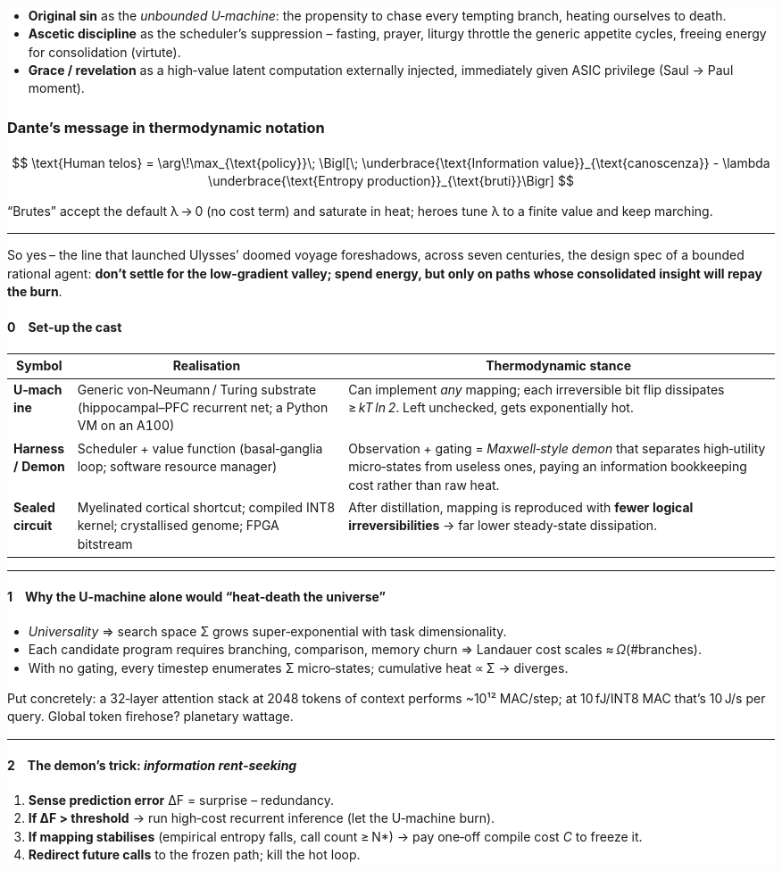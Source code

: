 * **Original sin** as the *unbounded U‑machine*: the propensity to chase every tempting branch, heating ourselves to death.
* **Ascetic discipline** as the scheduler’s suppression – fasting, prayer, liturgy throttle the generic appetite cycles, freeing energy for consolidation (virtute).
* **Grace / revelation** as a high‑value latent computation externally injected, immediately given ASIC privilege (Saul → Paul moment).

### Dante’s message in thermodynamic notation

$$
\text{Human telos} =
\arg\!\max_{\text{policy}}\;
\Bigl[\; \underbrace{\text{Information value}}_{\text{canoscenza}} 
        - \lambda \underbrace{\text{Entropy production}}_{\text{bruti}}\Bigr]
$$

“Brutes” accept the default λ → 0 (no cost term) and saturate in heat;
heroes tune λ to a finite value and keep marching.

---

So yes – the line that launched Ulysses’ doomed voyage foreshadows,
across seven centuries, the design spec of a bounded rational agent:
**don’t settle for the low‑gradient valley; spend energy, but only on
paths whose consolidated insight will repay the burn**.


#### 0 Set‑up the cast

| Symbol              | Realisation                                                                                    | Thermodynamic stance                                                                                                                                                  |
| ------------------- | ---------------------------------------------------------------------------------------------- | --------------------------------------------------------------------------------------------------------------------------------------------------------------------- |
| **U‑machine**       | Generic von‑Neumann / Turing substrate (hippocampal–PFC recurrent net; a Python VM on an A100) | Can implement *any* mapping; each irreversible bit flip dissipates ≥ *kT ln 2*.  Left unchecked, gets exponentially hot.                                              |
| **Harness / Demon** | Scheduler + value function (basal‑ganglia loop; software resource manager)                     | Observation + gating = *Maxwell‑style demon* that separates high‑utility micro‑states from useless ones, paying an information bookkeeping cost rather than raw heat. |
| **Sealed circuit**  | Myelinated cortical shortcut; compiled INT8 kernel; crystallised genome; FPGA bitstream        | After distillation, mapping is reproduced with **fewer logical irreversibilities** → far lower steady‑state dissipation.                                              |

---

#### 1 Why the U‑machine alone would “heat‑death the universe”

* *Universality* ⇒ search space Σ grows super‑exponential with task dimensionality.
* Each candidate program requires branching, comparison, memory churn ⇒ Landauer cost scales ≈ *Ω*(#branches).
* With no gating, every timestep enumerates Σ micro‑states; cumulative heat ∝ Σ → diverges.

Put concretely: a 32‑layer attention stack at 2048 tokens of context performs \~10¹² MAC/step; at 10 fJ/INT8 MAC that’s 10 J/s per query.  Global token firehose? planetary wattage.

---

#### 2 The demon’s trick: *information rent‑seeking*

1. **Sense prediction error** ΔF = surprise – redundancy.
2. **If ΔF > threshold** → run high‑cost recurrent inference (let the U‑machine burn).
3. **If mapping stabilises** (empirical entropy falls, call count ≥ N\*) → pay one‑off compile cost *C* to freeze it.
4. **Redirect future calls** to the frozen path; kill the hot loop.
